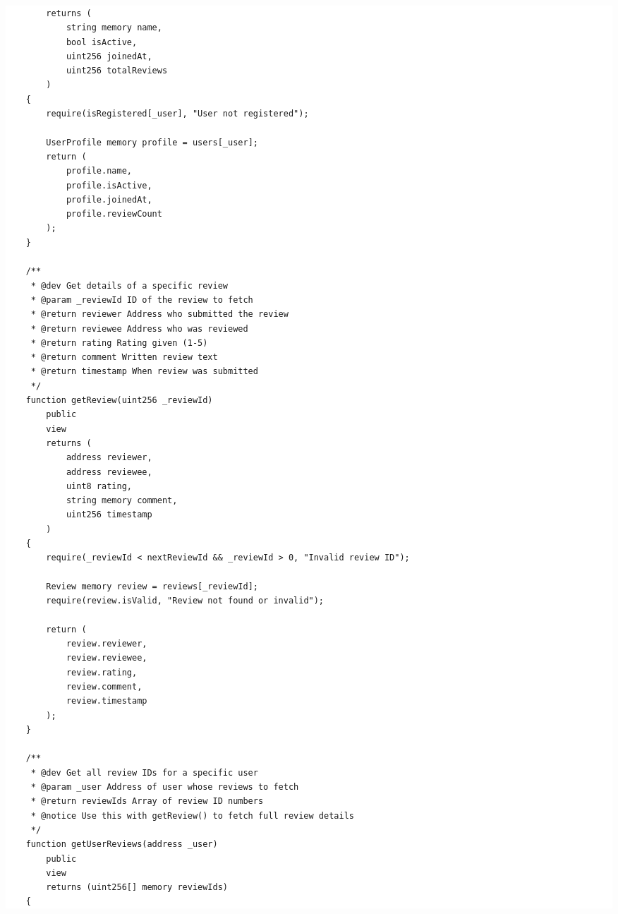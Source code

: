 ```solidity
        returns (
            string memory name,
            bool isActive,
            uint256 joinedAt,
            uint256 totalReviews
        )
    {
        require(isRegistered[_user], "User not registered");

        UserProfile memory profile = users[_user];
        return (
            profile.name,
            profile.isActive,
            profile.joinedAt,
            profile.reviewCount
        );
    }

    /**
     * @dev Get details of a specific review
     * @param _reviewId ID of the review to fetch
     * @return reviewer Address who submitted the review
     * @return reviewee Address who was reviewed
     * @return rating Rating given (1-5)
     * @return comment Written review text
     * @return timestamp When review was submitted
     */
    function getReview(uint256 _reviewId)
        public
        view
        returns (
            address reviewer,
            address reviewee,
            uint8 rating,
            string memory comment,
            uint256 timestamp
        )
    {
        require(_reviewId < nextReviewId && _reviewId > 0, "Invalid review ID");

        Review memory review = reviews[_reviewId];
        require(review.isValid, "Review not found or invalid");

        return (
            review.reviewer,
            review.reviewee,
            review.rating,
            review.comment,
            review.timestamp
        );
    }

    /**
     * @dev Get all review IDs for a specific user
     * @param _user Address of user whose reviews to fetch
     * @return reviewIds Array of review ID numbers
     * @notice Use this with getReview() to fetch full review details
     */
    function getUserReviews(address _user)
        public
        view
        returns (uint256[] memory reviewIds)
    {
```